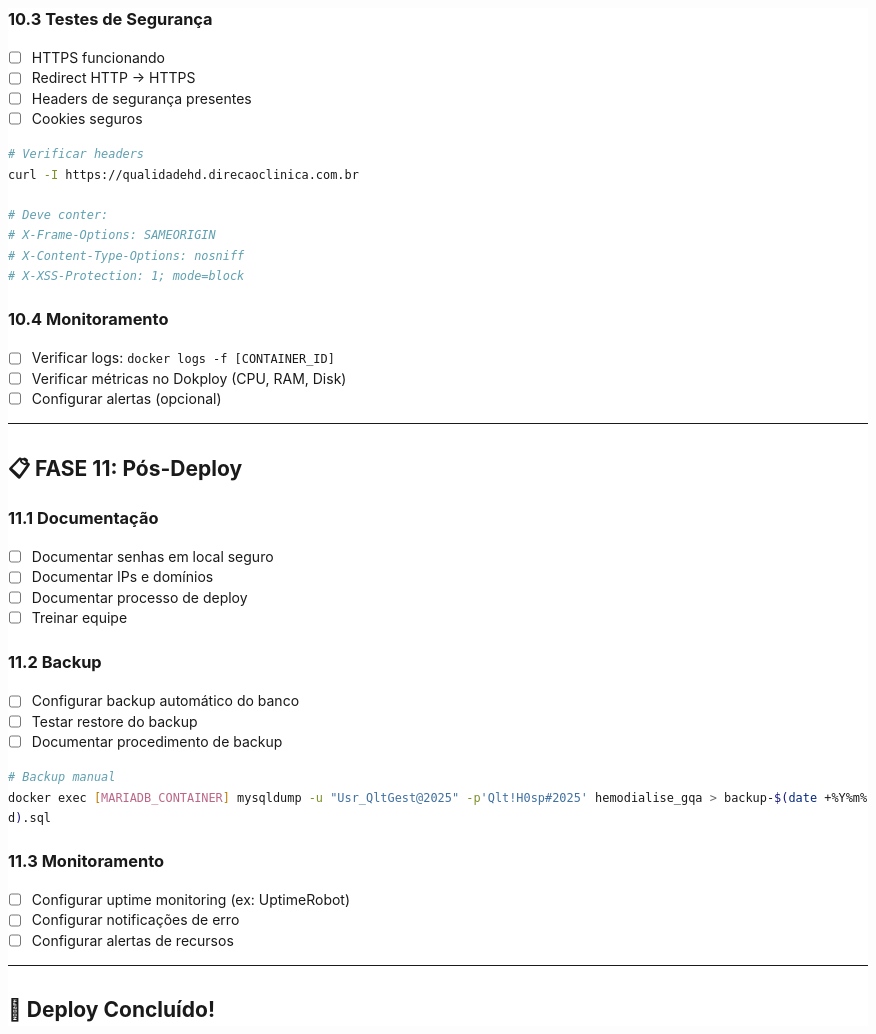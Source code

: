 ### 10.3 Testes de Segurança
- [ ] HTTPS funcionando
- [ ] Redirect HTTP → HTTPS
- [ ] Headers de segurança presentes
- [ ] Cookies seguros

```bash
# Verificar headers
curl -I https://qualidadehd.direcaoclinica.com.br

# Deve conter:
# X-Frame-Options: SAMEORIGIN
# X-Content-Type-Options: nosniff
# X-XSS-Protection: 1; mode=block
```

### 10.4 Monitoramento
- [ ] Verificar logs: `docker logs -f [CONTAINER_ID]`
- [ ] Verificar métricas no Dokploy (CPU, RAM, Disk)
- [ ] Configurar alertas (opcional)

---

## 📋 FASE 11: Pós-Deploy

### 11.1 Documentação
- [ ] Documentar senhas em local seguro
- [ ] Documentar IPs e domínios
- [ ] Documentar processo de deploy
- [ ] Treinar equipe

### 11.2 Backup
- [ ] Configurar backup automático do banco
- [ ] Testar restore do backup
- [ ] Documentar procedimento de backup

```bash
# Backup manual
docker exec [MARIADB_CONTAINER] mysqldump -u "Usr_QltGest@2025" -p'Qlt!H0sp#2025' hemodialise_gqa > backup-$(date +%Y%m%d).sql
```

### 11.3 Monitoramento
- [ ] Configurar uptime monitoring (ex: UptimeRobot)
- [ ] Configurar notificações de erro
- [ ] Configurar alertas de recursos

---

## 🎉 Deploy Concluído!
